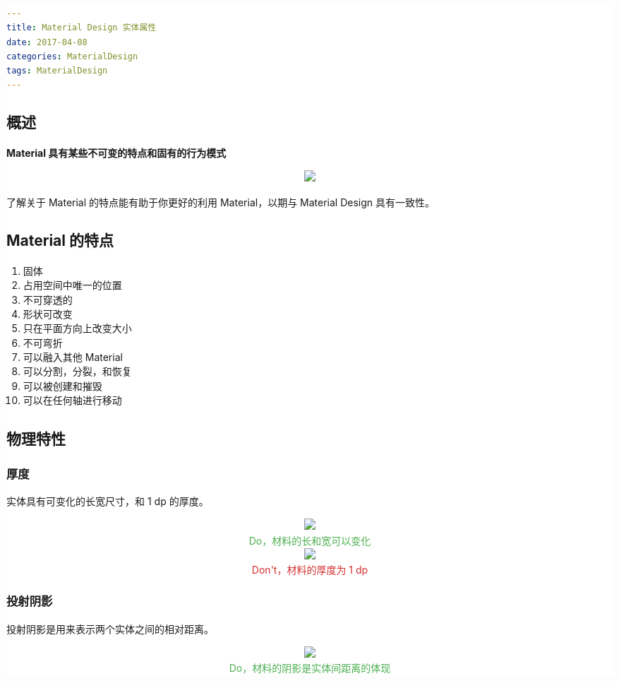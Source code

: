 ```yaml
---
title: Material Design 实体属性
date: 2017-04-08
categories: MaterialDesign
tags: MaterialDesign
---
```


## 概述

**Material 具有某些不可变的特点和固有的行为模式**

<center><img src="https://material-design.storage.googleapis.com/publish/material_v_9/0B7WCemMG6e0VU1RSV0tORnl5a2M/what_is_material_material_properties.png" width="300"></center>

了解关于 Material 的特点能有助于你更好的利用 Material，以期与 Material Design 具有一致性。




## Material 的特点

1. 固体
2. 占用空间中唯一的位置
3. 不可穿透的
4. 形状可改变
5. 只在平面方向上改变大小
6. 不可弯折
7. 可以融入其他 Material
8. 可以分割，分裂，和恢复
9. 可以被创建和摧毁
10. 可以在任何轴进行移动

## 物理特性

### 厚度

实体具有可变化的长宽尺寸，和 1 dp 的厚度。

<center><img src="https://material-design.storage.googleapis.com/publish/material_v_9/0B8v7jImPsDi-aTBFT1FDVEstenM/whatismaterial_materialproperties_physicalproperties_thickness_01_yes.png" width="300"/></center>
<center><div style="color:#4CAF50;">Do，材料的长和宽可以变化</div></center>

<center><img src="https://material-design.storage.googleapis.com/publish/material_v_9/0B8v7jImPsDi-Sno0Qy1FY3UtaFk/whatismaterial_materialproperties_physicalproperties_thickness_02_no.png" width="300"/></center>
<center><div style="color:#D32F2F;">Don't，材料的厚度为 1 dp</div></center>

### 投射阴影

投射阴影是用来表示两个实体之间的相对距离。

<center><img src="http://i.imgur.com/sEbIYXv.gif" width="500" /></center>
<center><div style="color:#4CAF50;">Do，材料的阴影是实体间距离的体现</div></center>
